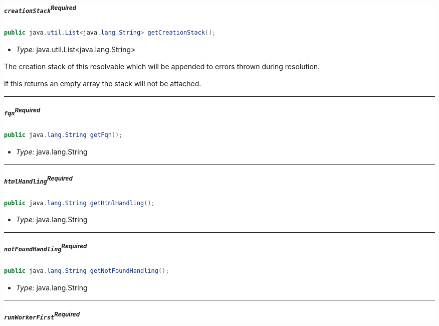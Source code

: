 
##### `creationStack`<sup>Required</sup> <a name="creationStack" id="@cdktf/provider-cloudflare.dataCloudflareWorkerVersions.DataCloudflareWorkerVersionsResultAssetsConfigOutputReference.property.creationStack"></a>

```java
public java.util.List<java.lang.String> getCreationStack();
```

- *Type:* java.util.List<java.lang.String>

The creation stack of this resolvable which will be appended to errors thrown during resolution.

If this returns an empty array the stack will not be attached.

---

##### `fqn`<sup>Required</sup> <a name="fqn" id="@cdktf/provider-cloudflare.dataCloudflareWorkerVersions.DataCloudflareWorkerVersionsResultAssetsConfigOutputReference.property.fqn"></a>

```java
public java.lang.String getFqn();
```

- *Type:* java.lang.String

---

##### `htmlHandling`<sup>Required</sup> <a name="htmlHandling" id="@cdktf/provider-cloudflare.dataCloudflareWorkerVersions.DataCloudflareWorkerVersionsResultAssetsConfigOutputReference.property.htmlHandling"></a>

```java
public java.lang.String getHtmlHandling();
```

- *Type:* java.lang.String

---

##### `notFoundHandling`<sup>Required</sup> <a name="notFoundHandling" id="@cdktf/provider-cloudflare.dataCloudflareWorkerVersions.DataCloudflareWorkerVersionsResultAssetsConfigOutputReference.property.notFoundHandling"></a>

```java
public java.lang.String getNotFoundHandling();
```

- *Type:* java.lang.String

---

##### `runWorkerFirst`<sup>Required</sup> <a name="runWorkerFirst" id="@cdktf/provider-cloudflare.dataCloudflareWorkerVersions.DataCloudflareWorkerVersionsResultAssetsConfigOutputReference.property.runWorkerFirst"></a>
